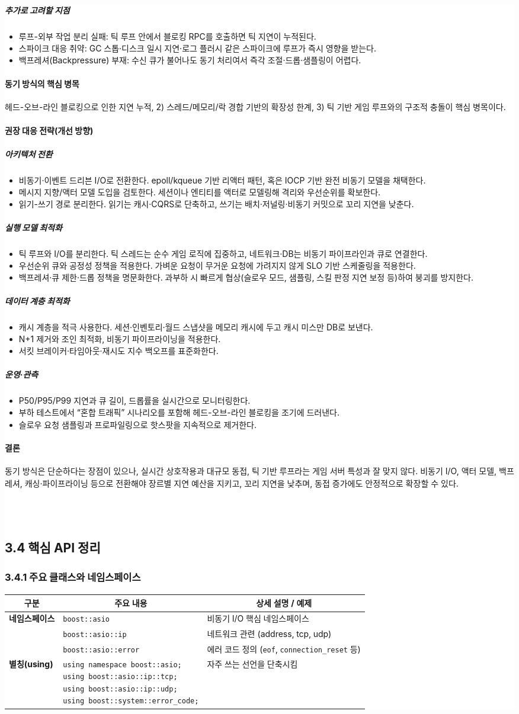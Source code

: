 ##### 추가로 고려할 지점
* 루프-외부 작업 분리 실패: 틱 루프 안에서 블로킹 RPC를 호출하면 틱 지연이 누적된다.
* 스파이크 대응 취약: GC 스톱·디스크 일시 지연·로그 플러시 같은 스파이크에 루프가 즉시 영향을 받는다.
* 백프레셔(Backpressure) 부재: 수신 큐가 불어나도 동기 처리여서 즉각 조절·드롭·샘플링이 어렵다.


#### 동기 방식의 핵심 병목
헤드-오브-라인 블로킹으로 인한 지연 누적, 2) 스레드/메모리/락 경합 기반의 확장성 한계, 3) 틱 기반 게임 루프와의 구조적 충돌이 핵심 병목이다.


#### 권장 대응 전략(개선 방향)

##### 아키텍처 전환
* 비동기·이벤트 드리븐 I/O로 전환한다. epoll/kqueue 기반 리액터 패턴, 혹은 IOCP 기반 완전 비동기 모델을 채택한다.
* 메시지 지향/액터 모델 도입을 검토한다. 세션이나 엔티티를 액터로 모델링해 격리와 우선순위를 확보한다.
* 읽기-쓰기 경로 분리한다. 읽기는 캐시·CQRS로 단축하고, 쓰기는 배치·저널링·비동기 커밋으로 꼬리 지연을 낮춘다.

##### 실행 모델 최적화
* 틱 루프와 I/O를 분리한다. 틱 스레드는 순수 게임 로직에 집중하고, 네트워크·DB는 비동기 파이프라인과 큐로 연결한다.
* 우선순위 큐와 공정성 정책을 적용한다. 가벼운 요청이 무거운 요청에 가려지지 않게 SLO 기반 스케줄링을 적용한다.
* 백프레셔·큐 제한·드롭 정책을 명문화한다. 과부하 시 빠르게 협상(슬로우 모드, 샘플링, 스킬 판정 지연 보정 등)하여 붕괴를 방지한다.

##### 데이터 계층 최적화
* 캐시 계층을 적극 사용한다. 세션·인벤토리·월드 스냅샷을 메모리 캐시에 두고 캐시 미스만 DB로 보낸다.
* N+1 제거와 조인 최적화, 비동기 파이프라이닝을 적용한다.
* 서킷 브레이커·타임아웃·재시도 지수 백오프를 표준화한다.

##### 운영·관측
* P50/P95/P99 지연과 큐 길이, 드롭률을 실시간으로 모니터링한다.
* 부하 테스트에서 “혼합 트래픽” 시나리오를 포함해 헤드-오브-라인 블로킹을 조기에 드러낸다.
* 슬로우 요청 샘플링과 프로파일링으로 핫스팟을 지속적으로 제거한다.

#### 결론
동기 방식은 단순하다는 장점이 있으나, 실시간 상호작용과 대규모 동접, 틱 기반 루프라는 게임 서버 특성과 잘 맞지 않다. 비동기 I/O, 액터 모델, 백프레셔, 캐싱·파이프라이닝 등으로 전환해야 장르별 지연 예산을 지키고, 꼬리 지연을 낮추며, 동접 증가에도 안정적으로 확장할 수 있다.
  
     
</br>     
</br>        
  

## 3.4 핵심 API 정리
  
### 3.4.1 주요 클래스와 네임스페이스

| 구분            | 주요 내용                                                                                                                                  | 상세 설명 / 예제                             |
| ------------- | -------------------------------------------------------------------------------------------------------------------------------------- | -------------------------------------- |
| **네임스페이스**    | `boost::asio`                                                                                                                          | 비동기 I/O 핵심 네임스페이스                      |
|               | `boost::asio::ip`                                                                                                                      | 네트워크 관련 (address, tcp, udp)            |
|               | `boost::asio::error`                                                                                                                   | 에러 코드 정의 (`eof`, `connection_reset` 등) |
| **별칭(using)** | `using namespace boost::asio;`<br>`using boost::asio::ip::tcp;`<br>`using boost::asio::ip::udp;`<br>`using boost::system::error_code;` | 자주 쓰는 선언을 단축시킴                         |
